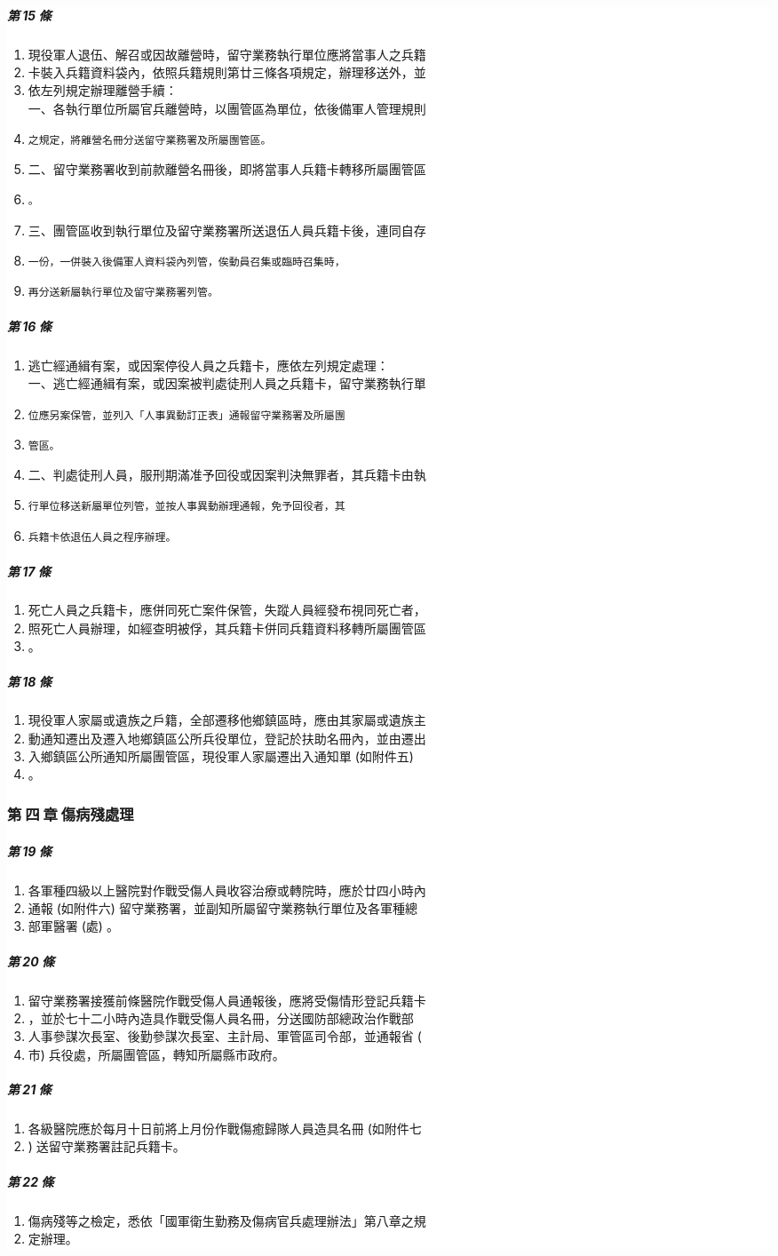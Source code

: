 ##### 第 15 條
1. 現役軍人退伍、解召或因故離營時，留守業務執行單位應將當事人之兵籍
1. 卡裝入兵籍資料袋內，依照兵籍規則第廿三條各項規定，辦理移送外，並
1. 依左列規定辦理離營手續：  
一、各執行單位所屬官兵離營時，以團管區為單位，依後備軍人管理規則
1.     之規定，將離營名冊分送留守業務署及所屬團管區。
1. 二、留守業務署收到前款離營名冊後，即將當事人兵籍卡轉移所屬團管區
1.     。
1. 三、團管區收到執行單位及留守業務署所送退伍人員兵籍卡後，連同自存
1.     一份，一併裝入後備軍人資料袋內列管，俟動員召集或臨時召集時，
1.     再分送新屬執行單位及留守業務署列管。

##### 第 16 條
1. 逃亡經通緝有案，或因案停役人員之兵籍卡，應依左列規定處理：  
一、逃亡經通緝有案，或因案被判處徒刑人員之兵籍卡，留守業務執行單
1.     位應另案保管，並列入「人事異動訂正表」通報留守業務署及所屬團
1.     管區。
1. 二、判處徒刑人員，服刑期滿准予回役或因案判決無罪者，其兵籍卡由執
1.     行單位移送新屬單位列管，並按人事異動辦理通報，免予回役者，其
1.     兵籍卡依退伍人員之程序辦理。

##### 第 17 條
1. 死亡人員之兵籍卡，應併同死亡案件保管，失蹤人員經發布視同死亡者，
1. 照死亡人員辦理，如經查明被俘，其兵籍卡併同兵籍資料移轉所屬團管區
1. 。

##### 第 18 條
1. 現役軍人家屬或遺族之戶籍，全部遷移他鄉鎮區時，應由其家屬或遺族主
1. 動通知遷出及遷入地鄉鎮區公所兵役單位，登記於扶助名冊內，並由遷出
1. 入鄉鎮區公所通知所屬團管區，現役軍人家屬遷出入通知單 (如附件五)
1. 。

### 第 四 章 傷病殘處理

##### 第 19 條
1. 各軍種四級以上醫院對作戰受傷人員收容治療或轉院時，應於廿四小時內
1. 通報 (如附件六) 留守業務署，並副知所屬留守業務執行單位及各軍種總
1. 部軍醫署 (處) 。

##### 第 20 條
1. 留守業務署接獲前條醫院作戰受傷人員通報後，應將受傷情形登記兵籍卡
1. ，並於七十二小時內造具作戰受傷人員名冊，分送國防部總政治作戰部
1. 人事參謀次長室、後勤參謀次長室、主計局、軍管區司令部，並通報省 (
1. 市) 兵役處，所屬團管區，轉知所屬縣市政府。

##### 第 21 條
1. 各級醫院應於每月十日前將上月份作戰傷癒歸隊人員造具名冊 (如附件七
1. ) 送留守業務署註記兵籍卡。

##### 第 22 條
1. 傷病殘等之檢定，悉依「國軍衛生勤務及傷病官兵處理辦法」第八章之規
1. 定辦理。
